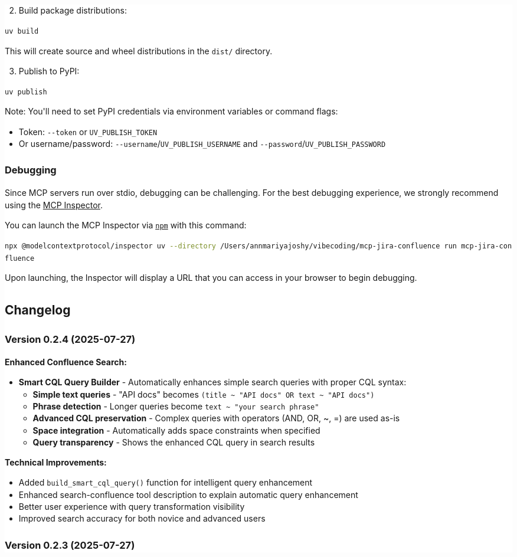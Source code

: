 2. Build package distributions:
```bash
uv build
```

This will create source and wheel distributions in the `dist/` directory.

3. Publish to PyPI:
```bash
uv publish
```

Note: You'll need to set PyPI credentials via environment variables or command flags:
- Token: `--token` or `UV_PUBLISH_TOKEN`
- Or username/password: `--username`/`UV_PUBLISH_USERNAME` and `--password`/`UV_PUBLISH_PASSWORD`

### Debugging

Since MCP servers run over stdio, debugging can be challenging. For the best debugging
experience, we strongly recommend using the [MCP Inspector](https://github.com/modelcontextprotocol/inspector).


You can launch the MCP Inspector via [`npm`](https://docs.npmjs.com/downloading-and-installing-node-js-and-npm) with this command:

```bash
npx @modelcontextprotocol/inspector uv --directory /Users/annmariyajoshy/vibecoding/mcp-jira-confluence run mcp-jira-confluence
```


Upon launching, the Inspector will display a URL that you can access in your browser to begin debugging.

## Changelog

### Version 0.2.4 (2025-07-27)

**Enhanced Confluence Search:**

- **Smart CQL Query Builder** - Automatically enhances simple search queries with proper CQL syntax:
  - **Simple text queries** - "API docs" becomes `(title ~ "API docs" OR text ~ "API docs")`
  - **Phrase detection** - Longer queries become `text ~ "your search phrase"`
  - **Advanced CQL preservation** - Complex queries with operators (AND, OR, ~, =) are used as-is
  - **Space integration** - Automatically adds space constraints when specified
  - **Query transparency** - Shows the enhanced CQL query in search results

**Technical Improvements:**

- Added `build_smart_cql_query()` function for intelligent query enhancement
- Enhanced search-confluence tool description to explain automatic query enhancement
- Better user experience with query transformation visibility
- Improved search accuracy for both novice and advanced users

### Version 0.2.3 (2025-07-27)
